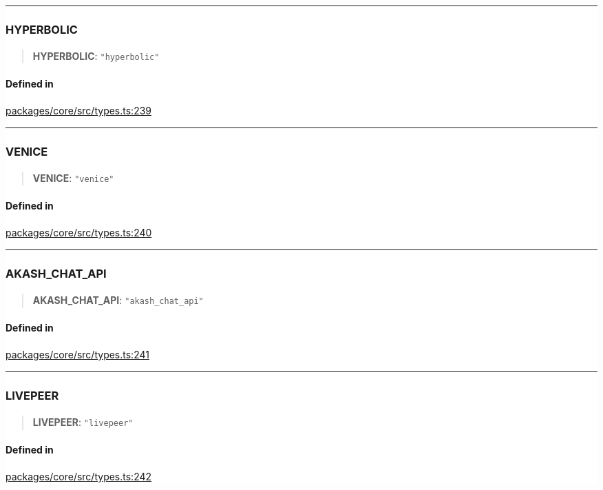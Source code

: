 ***

### HYPERBOLIC

> **HYPERBOLIC**: `"hyperbolic"`

#### Defined in

[packages/core/src/types.ts:239](https://github.com/elizaos/eliza/blob/main/packages/core/src/types.ts#L239)

***

### VENICE

> **VENICE**: `"venice"`

#### Defined in

[packages/core/src/types.ts:240](https://github.com/elizaos/eliza/blob/main/packages/core/src/types.ts#L240)

***

### AKASH\_CHAT\_API

> **AKASH\_CHAT\_API**: `"akash_chat_api"`

#### Defined in

[packages/core/src/types.ts:241](https://github.com/elizaos/eliza/blob/main/packages/core/src/types.ts#L241)

***

### LIVEPEER

> **LIVEPEER**: `"livepeer"`

#### Defined in

[packages/core/src/types.ts:242](https://github.com/elizaos/eliza/blob/main/packages/core/src/types.ts#L242)
